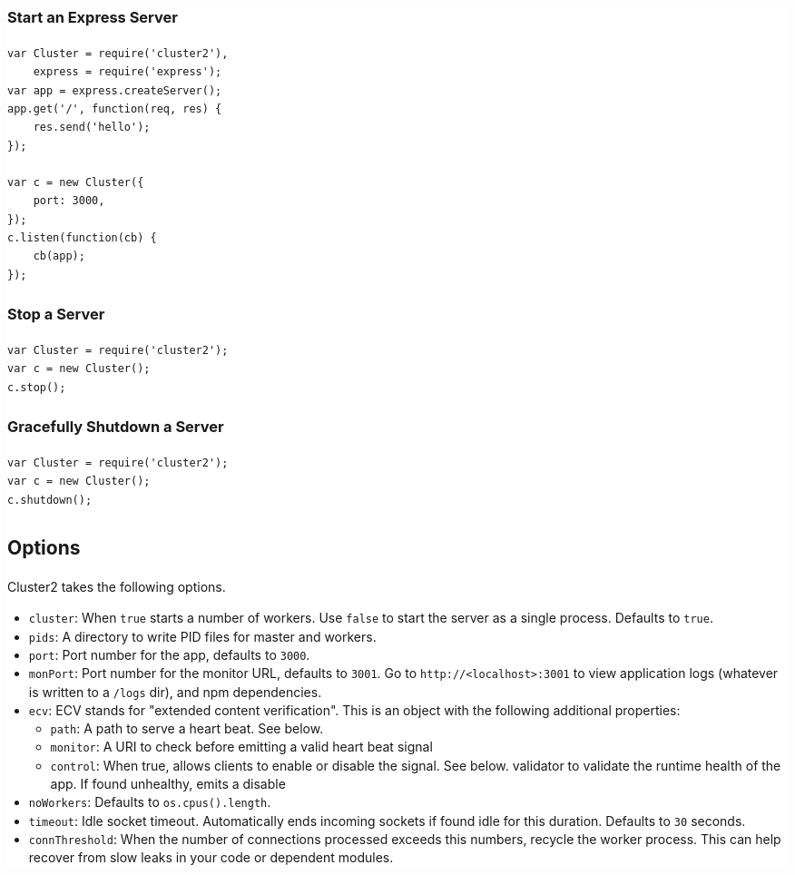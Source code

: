 ### Start an Express Server

    var Cluster = require('cluster2'),
        express = require('express');
    var app = express.createServer();
    app.get('/', function(req, res) {
        res.send('hello');
    });

    var c = new Cluster({
        port: 3000,
    });
    c.listen(function(cb) {
        cb(app);
    });

### Stop a Server

    var Cluster = require('cluster2');
    var c = new Cluster();
    c.stop();

### Gracefully Shutdown a Server

    var Cluster = require('cluster2');
    var c = new Cluster();
    c.shutdown();


## Options

Cluster2 takes the following options.

* `cluster`: When `true` starts a number of workers. Use `false` to start the server as a single
   process. Defaults to `true`.
* `pids`: A directory to write PID files for master and workers.
* `port`: Port number for the app, defaults to `3000`.
* `monPort`: Port number for the monitor URL, defaults to `3001`. Go to `http://<localhost>:3001` to
   view application logs (whatever is written to a `/logs` dir), and npm dependencies.
* `ecv`: ECV stands for "extended content verification". This is an object with the following
   additional properties:
     * `path`: A path to serve a heart beat. See below.
     * `monitor`: A URI to check before emitting a valid heart beat signal
     * `control`: When true, allows clients to enable or disable the signal. See below.
     validator to validate the runtime health of the app. If found unhealthy, emits a disable
* `noWorkers`: Defaults to `os.cpus().length`.
* `timeout`: Idle socket timeout. Automatically ends incoming sockets if found idle for this
   duration. Defaults to `30` seconds.
* `connThreshold`: When the number of connections processed exceeds this numbers, recycle the worker
   process. This can help recover from slow leaks in your code or dependent modules.
